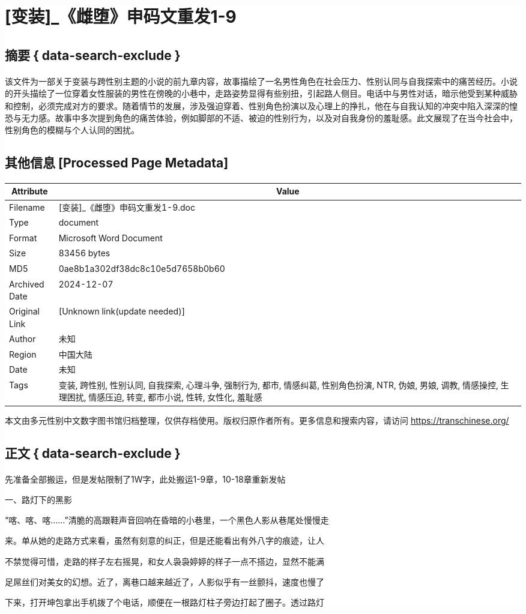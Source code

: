 # [变装]_《雌堕》申码文重发1-9



## 摘要  { data-search-exclude }


该文件为一部关于变装与跨性别主题的小说的前九章内容，故事描绘了一名男性角色在社会压力、性别认同与自我探索中的痛苦经历。小说的开头描绘了一位穿着女性服装的男性在傍晚的小巷中，走路姿势显得有些别扭，引起路人侧目。电话中与男性对话，暗示他受到某种威胁和控制，必须完成对方的要求。随着情节的发展，涉及强迫穿着、性别角色扮演以及心理上的挣扎，他在与自我认知的冲突中陷入深深的惶恐与无力感。故事中多次提到角色的痛苦体验，例如脚部的不适、被迫的性别行为，以及对自我身份的羞耻感。此文展现了在当今社会中，性别角色的模糊与个人认同的困扰。



## 其他信息 [Processed Page Metadata]

| Attribute       | Value                                  |
|-----------------|----------------------------------------|
| Filename        | [变装]_《雌堕》申码文重发1-9.doc                             |
| Type            | document                                 |
| Format          | Microsoft Word Document                               |
| Size            | 83456 bytes                           |
| MD5             | 0ae8b1a302df38dc8c10e5d7658b0b60                                  |
| Archived Date   | 2024-12-07                             |
| Original Link   | [Unknown link(update needed)]                         |
| Author          | 未知                               |
| Region          | 中国大陆                               |
| Date            | 未知                                 |
| Tags            | 变装, 跨性别, 性别认同, 自我探索, 心理斗争, 强制行为, 都市, 情感纠葛, 性别角色扮演, NTR, 伪娘, 男娘, 调教, 情感操控, 生理困扰, 情感压迫, 转变, 都市小说, 性转, 女性化, 羞耻感                                 |

本文由多元性别中文数字图书馆归档整理，仅供存档使用。版权归原作者所有。更多信息和搜索内容，请访问 <https://transchinese.org/>


## 正文 { data-search-exclude }


先准备全部搬运，但是发帖限制了1W字，此处搬运1-9章，10-18章重新发帖

一、路灯下的黑影

“喀、喀、喀……”清脆的高跟鞋声音回响在昏暗的小巷里，一个黑色人影从巷尾处慢慢走

来。单从她的走路方式来看，虽然有刻意的纠正，但是还能看出有外八字的痕迹，让人

不禁觉得可惜，走路的样子左右摇晃，和女人袅袅婷婷的样子一点不搭边，显然不能满

足屌丝们对美女的幻想。近了，离巷口越来越近了，人影似乎有一丝颤抖，速度也慢了

下来，打开坤包拿出手机拨了个电话，顺便在一根路灯柱子旁边打起了圈子。透过路灯
